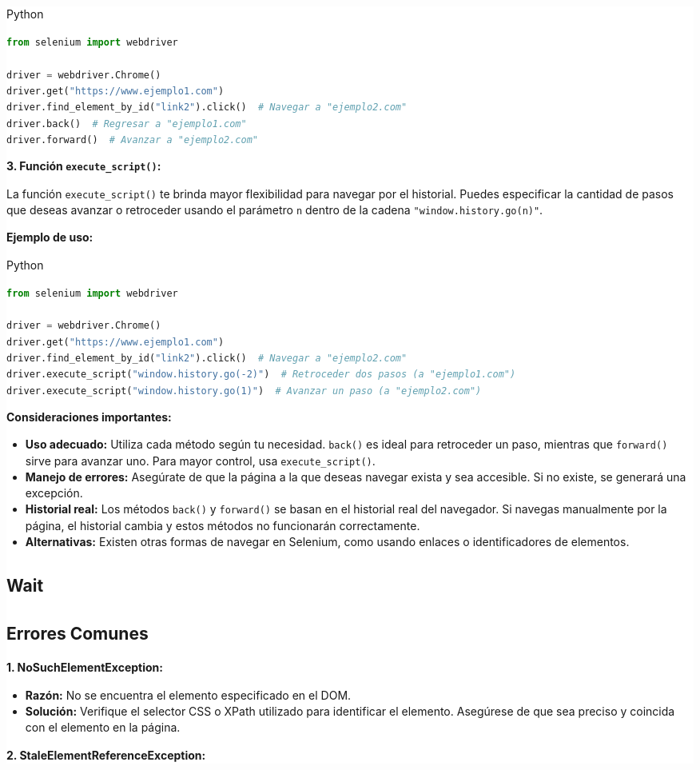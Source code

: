 Python

```python
from selenium import webdriver

driver = webdriver.Chrome()
driver.get("https://www.ejemplo1.com")
driver.find_element_by_id("link2").click()  # Navegar a "ejemplo2.com"
driver.back()  # Regresar a "ejemplo1.com"
driver.forward()  # Avanzar a "ejemplo2.com"
```

**3. Función `execute_script()`:**

La función `execute_script()` te brinda mayor flexibilidad para navegar por el historial. Puedes especificar la cantidad de pasos que deseas avanzar o retroceder usando el parámetro `n` dentro de la cadena `"window.history.go(n)"`.

**Ejemplo de uso:**

Python

```python
from selenium import webdriver

driver = webdriver.Chrome()
driver.get("https://www.ejemplo1.com")
driver.find_element_by_id("link2").click()  # Navegar a "ejemplo2.com"
driver.execute_script("window.history.go(-2)")  # Retroceder dos pasos (a "ejemplo1.com")
driver.execute_script("window.history.go(1)")  # Avanzar un paso (a "ejemplo2.com")
```

**Consideraciones importantes:**

- **Uso adecuado:** Utiliza cada método según tu necesidad. `back()` es ideal para retroceder un paso, mientras que `forward()` sirve para avanzar uno. Para mayor control, usa `execute_script()`.
- **Manejo de errores:** Asegúrate de que la página a la que deseas navegar exista y sea accesible. Si no existe, se generará una excepción.
- **Historial real:** Los métodos `back()` y `forward()` se basan en el historial real del navegador. Si navegas manualmente por la página, el historial cambia y estos métodos no funcionarán correctamente.
- **Alternativas:** Existen otras formas de navegar en Selenium, como usando enlaces o identificadores de elementos.

## Wait

## Errores Comunes

**1. NoSuchElementException:**

- **Razón:** No se encuentra el elemento especificado en el DOM.
- **Solución:** Verifique el selector CSS o XPath utilizado para identificar el elemento. Asegúrese de que sea preciso y coincida con el elemento en la página.

**2. StaleElementReferenceException:**
